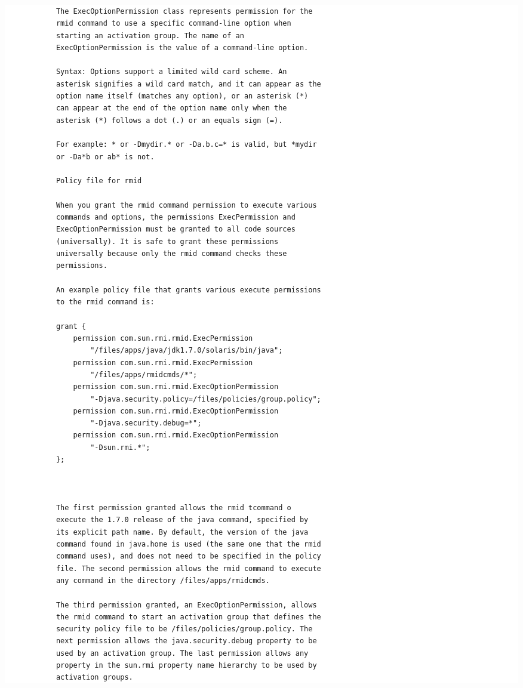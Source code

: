                 The ExecOptionPermission class represents permission for the
                rmid command to use a specific command-line option when
                starting an activation group. The name of an
                ExecOptionPermission is the value of a command-line option.

                Syntax: Options support a limited wild card scheme. An
                asterisk signifies a wild card match, and it can appear as the
                option name itself (matches any option), or an asterisk (*)
                can appear at the end of the option name only when the
                asterisk (*) follows a dot (.) or an equals sign (=).

                For example: * or -Dmydir.* or -Da.b.c=* is valid, but *mydir
                or -Da*b or ab* is not.

                Policy file for rmid

                When you grant the rmid command permission to execute various
                commands and options, the permissions ExecPermission and
                ExecOptionPermission must be granted to all code sources
                (universally). It is safe to grant these permissions
                universally because only the rmid command checks these
                permissions.

                An example policy file that grants various execute permissions
                to the rmid command is:

                grant {
                    permission com.sun.rmi.rmid.ExecPermission
                        "/files/apps/java/jdk1.7.0/solaris/bin/java";
                    permission com.sun.rmi.rmid.ExecPermission
                        "/files/apps/rmidcmds/*";
                    permission com.sun.rmi.rmid.ExecOptionPermission
                        "-Djava.security.policy=/files/policies/group.policy";
                    permission com.sun.rmi.rmid.ExecOptionPermission
                        "-Djava.security.debug=*";
                    permission com.sun.rmi.rmid.ExecOptionPermission
                        "-Dsun.rmi.*";
                };



                The first permission granted allows the rmid tcommand o
                execute the 1.7.0 release of the java command, specified by
                its explicit path name. By default, the version of the java
                command found in java.home is used (the same one that the rmid
                command uses), and does not need to be specified in the policy
                file. The second permission allows the rmid command to execute
                any command in the directory /files/apps/rmidcmds.

                The third permission granted, an ExecOptionPermission, allows
                the rmid command to start an activation group that defines the
                security policy file to be /files/policies/group.policy. The
                next permission allows the java.security.debug property to be
                used by an activation group. The last permission allows any
                property in the sun.rmi property name hierarchy to be used by
                activation groups.
